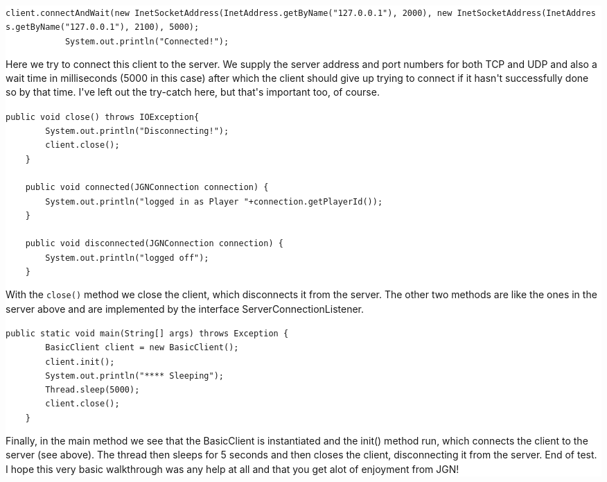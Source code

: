 ```
client.connectAndWait(new InetSocketAddress(InetAddress.getByName("127.0.0.1"), 2000), new InetSocketAddress(InetAddress.getByName("127.0.0.1"), 2100), 5000);
			System.out.println("Connected!");
```
Here we try to connect this client to the server. We supply the server address and port numbers for both TCP and UDP and also a wait time in milliseconds (5000 in this case) after which the client should give up trying to connect if it hasn't successfully done so by that time.
I've left out the try-catch here, but that's important too, of course.

```
public void close() throws IOException{
		System.out.println("Disconnecting!");
		client.close();
	}

	public void connected(JGNConnection connection) {
		System.out.println("logged in as Player "+connection.getPlayerId());
	}

	public void disconnected(JGNConnection connection) {
		System.out.println("logged off");
	}
```
With the `close()` method we close the client, which disconnects it from the server.
The other two methods are like the ones in the server above and are implemented by the interface ServerConnectionListener.

```
public static void main(String[] args) throws Exception {
		BasicClient client = new BasicClient();
		client.init();
		System.out.println("**** Sleeping");
		Thread.sleep(5000);
		client.close();
	}
```
Finally, in the main method we see that the BasicClient is instantiated and the init() method run, which connects the client to the server (see above). The thread then sleeps for 5 seconds and then closes the client, disconnecting it from the server. End of test.
I hope this very basic walkthrough was any help at all and that you get alot of enjoyment from JGN!